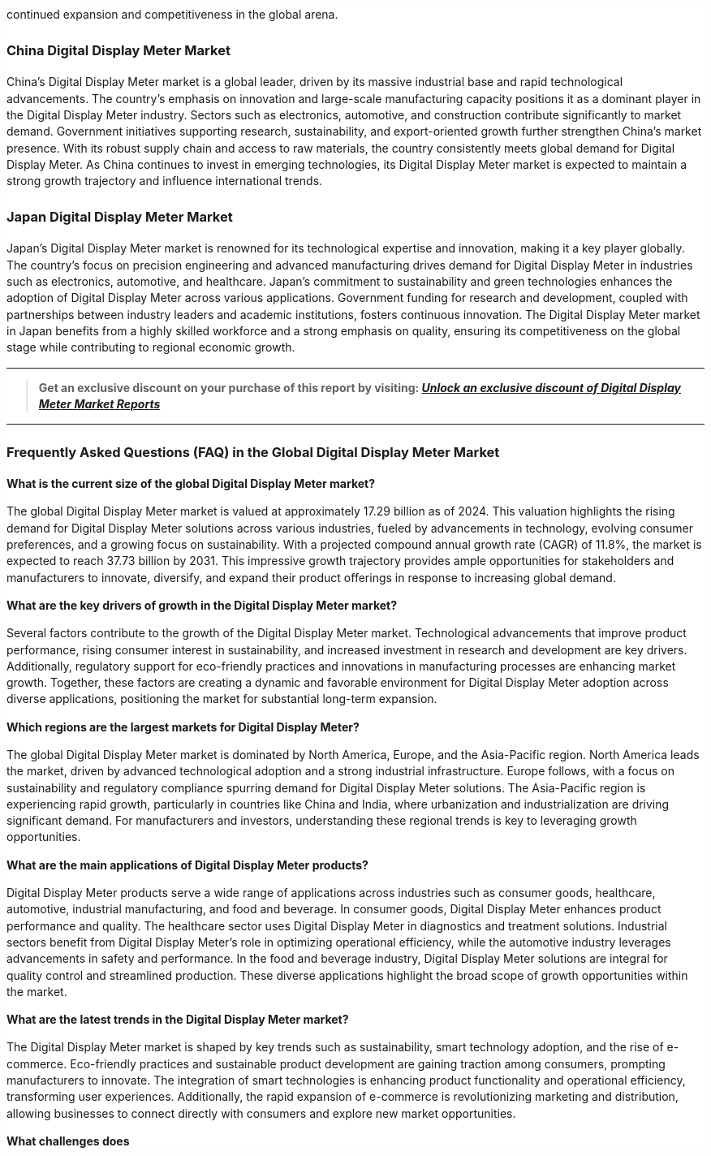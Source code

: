 continued expansion and competitiveness in the global arena.</p><h3>China Digital Display Meter Market</h3><p>China&rsquo;s Digital Display Meter market is a global leader, driven by its massive industrial base and rapid technological advancements. The country&rsquo;s emphasis on innovation and large-scale manufacturing capacity positions it as a dominant player in the Digital Display Meter industry. Sectors such as electronics, automotive, and construction contribute significantly to market demand. Government initiatives supporting research, sustainability, and export-oriented growth further strengthen China&rsquo;s market presence. With its robust supply chain and access to raw materials, the country consistently meets global demand for Digital Display Meter. As China continues to invest in emerging technologies, its Digital Display Meter market is expected to maintain a strong growth trajectory and influence international trends.</p><h3>Japan Digital Display Meter Market</h3><p>Japan&rsquo;s Digital Display Meter market is renowned for its technological expertise and innovation, making it a key player globally. The country&rsquo;s focus on precision engineering and advanced manufacturing drives demand for Digital Display Meter in industries such as electronics, automotive, and healthcare. Japan&rsquo;s commitment to sustainability and green technologies enhances the adoption of Digital Display Meter across various applications. Government funding for research and development, coupled with partnerships between industry leaders and academic institutions, fosters continuous innovation. The Digital Display Meter market in Japan benefits from a highly skilled workforce and a strong emphasis on quality, ensuring its competitiveness on the global stage while contributing to regional economic growth.</p><hr /><blockquote><p><strong>Get an exclusive discount on your purchase of this report by visiting: <em><a href="://marketresearchpulse.com/ask-for-discount/124985?utm_source=Github&amp;utm_medium=028">Unlock an exclusive discount of Digital Display Meter Market Reports</a></em>&nbsp;</strong></p></blockquote><hr /><h3>Frequently Asked Questions (FAQ) in the Global Digital Display Meter Market</h3><p><strong>What is the current size of the global Digital Display Meter market?</strong></p><p>The global Digital Display Meter market is valued at approximately 17.29 billion as of 2024. This valuation highlights the rising demand for Digital Display Meter solutions across various industries, fueled by advancements in technology, evolving consumer preferences, and a growing focus on sustainability. With a projected compound annual growth rate (CAGR) of 11.8%, the market is expected to reach 37.73 billion by 2031. This impressive growth trajectory provides ample opportunities for stakeholders and manufacturers to innovate, diversify, and expand their product offerings in response to increasing global demand.</p><p><strong>What are the key drivers of growth in the Digital Display Meter market?</strong></p><p>Several factors contribute to the growth of the Digital Display Meter market. Technological advancements that improve product performance, rising consumer interest in sustainability, and increased investment in research and development are key drivers. Additionally, regulatory support for eco-friendly practices and innovations in manufacturing processes are enhancing market growth. Together, these factors are creating a dynamic and favorable environment for Digital Display Meter adoption across diverse applications, positioning the market for substantial long-term expansion.</p><p><strong>Which regions are the largest markets for Digital Display Meter?</strong></p><p>The global Digital Display Meter market is dominated by North America, Europe, and the Asia-Pacific region. North America leads the market, driven by advanced technological adoption and a strong industrial infrastructure. Europe follows, with a focus on sustainability and regulatory compliance spurring demand for Digital Display Meter solutions. The Asia-Pacific region is experiencing rapid growth, particularly in countries like China and India, where urbanization and industrialization are driving significant demand. For manufacturers and investors, understanding these regional trends is key to leveraging growth opportunities.</p><p><strong>What are the main applications of Digital Display Meter products?</strong></p><p>Digital Display Meter products serve a wide range of applications across industries such as consumer goods, healthcare, automotive, industrial manufacturing, and food and beverage. In consumer goods, Digital Display Meter enhances product performance and quality. The healthcare sector uses Digital Display Meter in diagnostics and treatment solutions. Industrial sectors benefit from Digital Display Meter&rsquo;s role in optimizing operational efficiency, while the automotive industry leverages advancements in safety and performance. In the food and beverage industry, Digital Display Meter solutions are integral for quality control and streamlined production. These diverse applications highlight the broad scope of growth opportunities within the market.</p><p><strong>What are the latest trends in the Digital Display Meter market?</strong></p><p>The Digital Display Meter market is shaped by key trends such as sustainability, smart technology adoption, and the rise of e-commerce. Eco-friendly practices and sustainable product development are gaining traction among consumers, prompting manufacturers to innovate. The integration of smart technologies is enhancing product functionality and operational efficiency, transforming user experiences. Additionally, the rapid expansion of e-commerce is revolutionizing marketing and distribution, allowing businesses to connect directly with consumers and explore new market opportunities.</p><p><strong>What challenges does